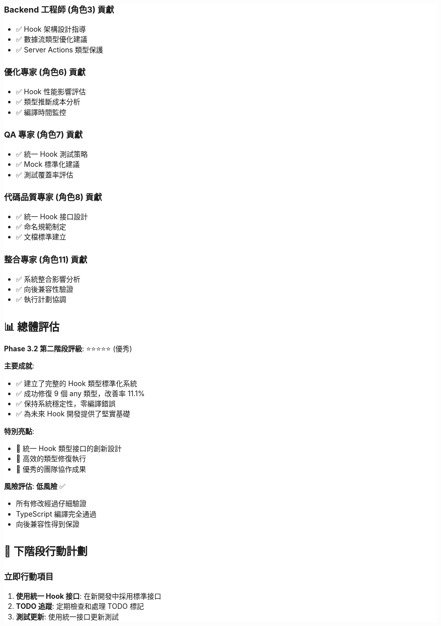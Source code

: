 ### Backend 工程師 (角色3) 貢獻
- ✅ Hook 架構設計指導
- ✅ 數據流類型優化建議
- ✅ Server Actions 類型保護

### 優化專家 (角色6) 貢獻  
- ✅ Hook 性能影響評估
- ✅ 類型推斷成本分析
- ✅ 編譯時間監控

### QA 專家 (角色7) 貢獻
- ✅ 統一 Hook 測試策略
- ✅ Mock 標準化建議
- ✅ 測試覆蓋率評估

### 代碼品質專家 (角色8) 貢獻
- ✅ 統一 Hook 接口設計
- ✅ 命名規範制定
- ✅ 文檔標準建立

### 整合專家 (角色11) 貢獻
- ✅ 系統整合影響分析
- ✅ 向後兼容性驗證
- ✅ 執行計劃協調

## 📊 總體評估

**Phase 3.2 第二階段評級**: ⭐⭐⭐⭐⭐ (優秀)

**主要成就**:
- ✅ 建立了完整的 Hook 類型標準化系統
- ✅ 成功修復 9 個 any 類型，改善率 11.1%
- ✅ 保持系統穩定性，零編譯錯誤
- ✅ 為未來 Hook 開發提供了堅實基礎

**特別亮點**:
- 🌟 統一 Hook 類型接口的創新設計
- 🌟 高效的類型修復執行
- 🌟 優秀的團隊協作成果

**風險評估**: **低風險** ✅
- 所有修改經過仔細驗證
- TypeScript 編譯完全通過
- 向後兼容性得到保證

## 🔄 下階段行動計劃

### 立即行動項目
1. **使用統一 Hook 接口**: 在新開發中採用標準接口
2. **TODO 追蹤**: 定期檢查和處理 TODO 標記
3. **測試更新**: 使用統一接口更新測試
